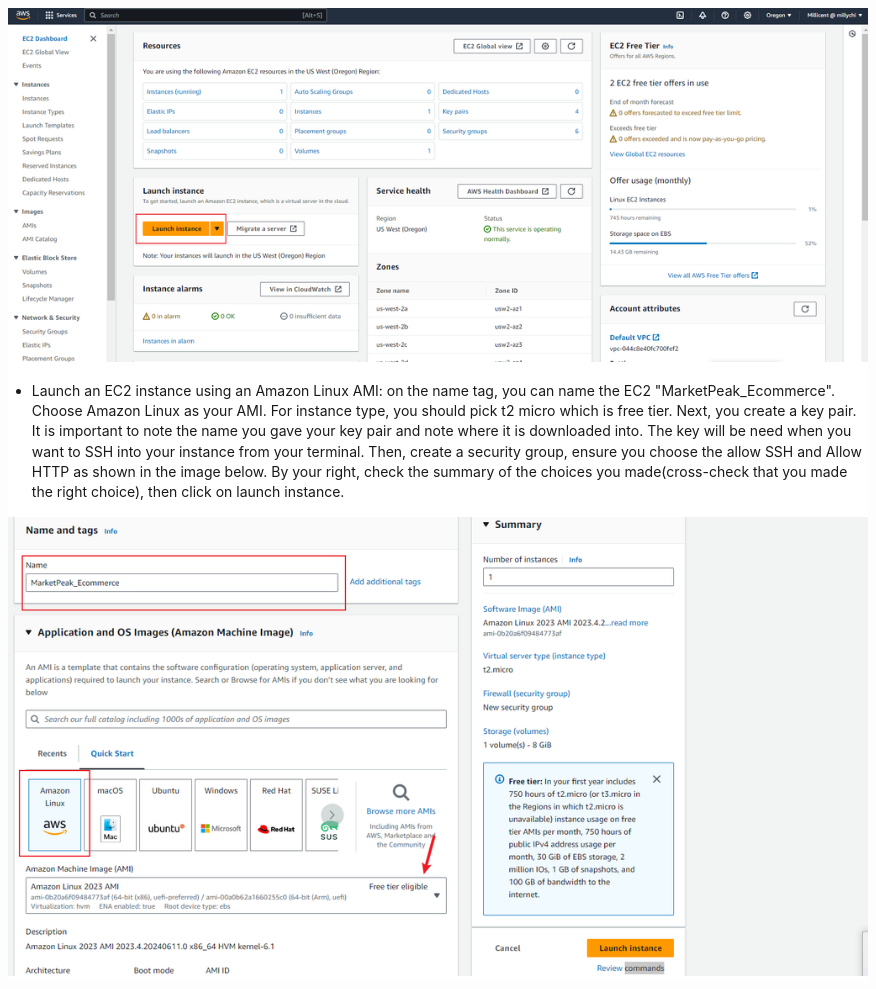 ![ec2launch](./img/8.Ec2launch.png)

- Launch an EC2 instance using an Amazon Linux AMI: on the name tag, you can name the EC2 "MarketPeak_Ecommerce". Choose Amazon Linux as your AMI. For instance type, you should pick t2 micro which is free tier. Next, you create a key pair. It is important to note the name you gave your key pair and note where it is downloaded into. The key will be need when you want to SSH into your instance from your terminal. Then, create a security group, ensure you choose the allow SSH and Allow HTTP as shown in the image below. By your right, check the summary of the choices you made(cross-check that you made the right choice), then click on launch instance.

![ec2process](./img/8.ec2launchprocess.png)
